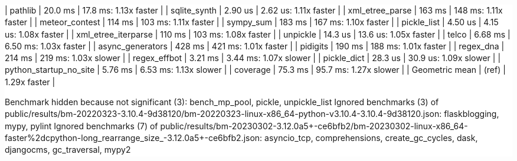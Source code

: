 | pathlib                 | 20.0 ms                                                | 17.8 ms: 1.13x faster                                                            |
| sqlite_synth            | 2.90 us                                                | 2.62 us: 1.11x faster                                                            |
| xml_etree_parse         | 163 ms                                                 | 148 ms: 1.11x faster                                                             |
| meteor_contest          | 114 ms                                                 | 103 ms: 1.11x faster                                                             |
| sympy_sum               | 183 ms                                                 | 167 ms: 1.10x faster                                                             |
| pickle_list             | 4.50 us                                                | 4.15 us: 1.08x faster                                                            |
| xml_etree_iterparse     | 110 ms                                                 | 103 ms: 1.08x faster                                                             |
| unpickle                | 14.3 us                                                | 13.6 us: 1.05x faster                                                            |
| telco                   | 6.68 ms                                                | 6.50 ms: 1.03x faster                                                            |
| async_generators        | 428 ms                                                 | 421 ms: 1.01x faster                                                             |
| pidigits                | 190 ms                                                 | 188 ms: 1.01x faster                                                             |
| regex_dna               | 214 ms                                                 | 219 ms: 1.03x slower                                                             |
| regex_effbot            | 3.21 ms                                                | 3.44 ms: 1.07x slower                                                            |
| pickle_dict             | 28.3 us                                                | 30.9 us: 1.09x slower                                                            |
| python_startup_no_site  | 5.76 ms                                                | 6.53 ms: 1.13x slower                                                            |
| coverage                | 75.3 ms                                                | 95.7 ms: 1.27x slower                                                            |
| Geometric mean          | (ref)                                                  | 1.29x faster                                                                     |

Benchmark hidden because not significant (3): bench_mp_pool, pickle, unpickle_list
Ignored benchmarks (3) of public/results/bm-20220323-3.10.4-9d38120/bm-20220323-linux-x86_64-python-v3.10.4-3.10.4-9d38120.json: flaskblogging, mypy, pylint
Ignored benchmarks (7) of public/results/bm-20230302-3.12.0a5+-ce6bfb2/bm-20230302-linux-x86_64-faster%2dcpython-long_rearrange_size_-3.12.0a5+-ce6bfb2.json: asyncio_tcp, comprehensions, create_gc_cycles, dask, djangocms, gc_traversal, mypy2
